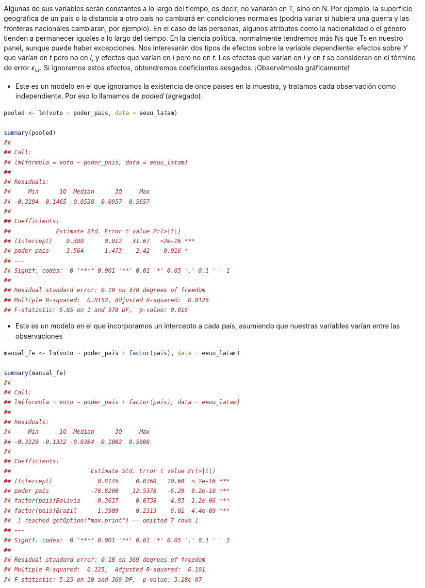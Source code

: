 Algunas de sus variables serán constantes a lo largo del tiempo, es decir, no variarán en T, sino en N. Por ejemplo, la superficie geográfica de un país o la distancia a otro país no cambiará en condiciones normales (podría variar si hubiera una guerra y las fronteras nacionales cambiaran, por ejemplo). En el caso de las personas, algunos atributos como la nacionalidad o el género tienden a permanecer iguales a lo largo del tiempo. En la ciencia política, normalmente tendremos más Ns que Ts en nuestro panel, aunque puede haber excepciones.
Nos interesarán dos tipos de efectos sobre la variable dependiente: efectos sobre $Y$ que varían en $t$ pero no en $i$, y efectos que varían en $i$ pero no en $t$. Los efectos que varían en $i$ *y* en $t$ se consideran en el término de error $\epsilon_i,_t$. Si ignoramos estos efectos, obtendremos coeficientes sesgados. ¡Observémoslo gráficamente!

* Este es un modelo en el que ignoramos la existencia de once países en la muestra, y tratamos cada observación como independiente. Por eso lo llamamos de *pooled* (agregado).

```r
pooled <- lm(voto ~ poder_pais, data = eeuu_latam)

summary(pooled)
## 
## Call:
## lm(formula = voto ~ poder_pais, data = eeuu_latam)
## 
## Residuals:
##     Min      1Q  Median      3Q     Max 
## -0.3194 -0.1465 -0.0538  0.0957  0.5657 
## 
## Coefficients:
##             Estimate Std. Error t value Pr(>|t|)    
## (Intercept)    0.380      0.012   31.67   <2e-16 ***
## poder_pais    -3.564      1.473   -2.42    0.016 *  
## ---
## Signif. codes:  0 '***' 0.001 '**' 0.01 '*' 0.05 '.' 0.1 ' ' 1
## 
## Residual standard error: 0.19 on 378 degrees of freedom
## Multiple R-squared:  0.0152,	Adjusted R-squared:  0.0126 
## F-statistic: 5.85 on 1 and 378 DF,  p-value: 0.016
```

* Este es un modelo en el que incorporamos un intercepto a cada país, asumiendo que nuestras variables varían entre las observaciones

```r
manual_fe <- lm(voto ~ poder_pais + factor(pais), data = eeuu_latam)

summary(manual_fe)
## 
## Call:
## lm(formula = voto ~ poder_pais + factor(pais), data = eeuu_latam)
## 
## Residuals:
##     Min      1Q  Median      3Q     Max 
## -0.3129 -0.1332 -0.0384  0.1002  0.5908 
## 
## Coefficients:
##                       Estimate Std. Error t value Pr(>|t|)    
## (Intercept)             0.8145     0.0768   10.60  < 2e-16 ***
## poder_pais            -78.8200    12.5378   -6.29  9.2e-10 ***
## factor(pais)Bolivia    -0.3637     0.0738   -4.93  1.2e-06 ***
## factor(pais)Brazil      1.3909     0.2313    6.01  4.4e-09 ***
##  [ reached getOption("max.print") -- omitted 7 rows ]
## ---
## Signif. codes:  0 '***' 0.001 '**' 0.01 '*' 0.05 '.' 0.1 ' ' 1
## 
## Residual standard error: 0.18 on 369 degrees of freedom
## Multiple R-squared:  0.125,	Adjusted R-squared:  0.101 
## F-statistic: 5.25 on 10 and 369 DF,  p-value: 3.18e-07
```